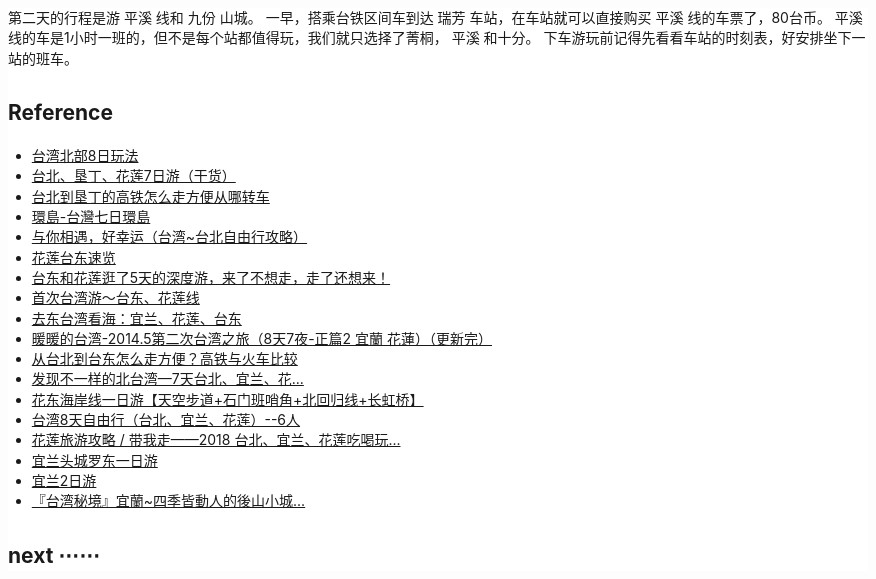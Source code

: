 第二天的行程是游 平溪 线和 九份 山城。
一早，搭乘台铁区间车到达 瑞芳 车站，在车站就可以直接购买 平溪 线的车票了，80台币。
平溪 线的车是1小时一班的，但不是每个站都值得玩，我们就只选择了菁桐， 平溪 和十分。
下车游玩前记得先看看车站的时刻表，好安排坐下一站的班车。

## Reference

- [台湾北部8日玩法][1]
- [台北、垦丁、花莲7日游（干货）][2]
- [台北到垦丁的高铁怎么走方便从哪转车][3]
- [環島-台灣七日環島][4]
- [与你相遇，好幸运（台湾~台北自由行攻略）][6]
- [花莲台东速览][7]
- [台东和花莲逛了5天的深度游，来了不想走，走了还想来！][8]
- [首次台湾游～台东、花莲线][9]
- [去东台湾看海：宜兰、花莲、台东][10]
- [暖暖的台湾-2014.5第二次台湾之旅（8天7夜-正篇2 宜蘭 花蓮）（更新完）][11]
- [从台北到台东怎么走方便？高铁与火车比较][12]
- [发现不一样的北台湾—7天台北、宜兰、花...][13]
- [花东海岸线一日游【天空步道+石门班哨角+北回归线+长虹桥】][14]
- [台湾8天自由行（台北、宜兰、花莲）--6人][15]
- [花莲旅游攻略 /  带我走——2018 台北、宜兰、花莲吃喝玩...][16]
- [宜兰头城罗东一日游][y1]
- [宜兰2日游][y2]
- [『台湾秘境』宜蘭~四季皆動人的後山小城...][y3]

[y1]: http://www.go2tw.cn/article/show/1317.html
[y2]: http://www.mafengwo.cn/wenda/detail-7694141.html
[y3]: http://www.mafengwo.cn/i/7531019.html

[0]: /mytaiwantrip
[1]: http://www.mafengwo.cn/mdd/route/12684_69.html
[2]: https://www.mafengwo.cn/i/7223780.html
[3]: http://www.mafengwo.cn/wenda/detail-5658623.html

[4]: http://www.taiwan17889.com/環島旅遊/環島-台灣七日環島之旅.html
[5]: https://www.zhihu.com/question/27639995/answer/65371790
[6]: https://zhuanlan.zhihu.com/p/29074491
[7]: http://chanyouji.com/articles/72
[8]: http://you.ctrip.com/travels/taitung760/3145756.html
[9]: http://you.ctrip.com/travels/taitung760/2478167.html
[10]: http://www.mafengwo.cn/i/7566506.html
[11]: https://www.mafengwo.cn/i/3092595.html
[12]: http://guidebook.youtx.com/Info/2795950/
[13]: https://www.mafengwo.cn/i/2878412.html
[14]: http://huodong.ctrip.com/activity/15389886.html
[15]: https://www.mafengwo.cn/i/5469573.html
[16]: https://www.mafengwo.cn/i/8841366.html
 
## next ⋯⋯


[t2]: http://gaotie.taiwandao.tw
[t3]: https://traveldetail.fliggy.com/item.htm?spm=a220m.1000858.1000725.16.2cec70c2aHBsO9&id=538863528982&skuId=3343192616481&areaId=330100&user_id=2950672604&cat_id=2&is_b=1&rn=bdd558ce31e45adabe905dacdb6ad12c
[t4]: https://traveldetail.fliggy.com/item.htm?spm=a220m.1000858.1000725.6.2cec70c2l4W1lm&id=538600579730&skuId=3516826414380&areaId=330100&user_id=2950672604&cat_id=2&is_b=1&rn=88a800a4a79b0e225d343bfd47ae0414
[t5]: https://traveldetail.fliggy.com/item.htm?spm=a220m.1000858.1000725.6.6ec3521a3xaSBD&id=521190567788&skuId=3827895254934&areaId=330100&user_id=618971955&cat_id=2&is_b=1&rn=186f85cbd888f29b18ed4cf6a2c7c3e1
[t6]: https://traveldetail.fliggy.com/item.htm?spm=a220m.1000858.1000725.26.69496e1cau9t64&id=538808685037&skuId=3381757497195&areaId=330100&user_id=2950672604&cat_id=2&is_b=1&rn=e1eaf0a68badfb76a5fdfda35231392b
[img3]: /images/taiwan/trip/tw3.jpg
[img4]: /images/taiwan/trip/tw4.jpg
[img5]: /images/taiwan/trip/tw5.jpg
[img6]: /images/taiwan/trip/tw6.jpg
[img7]: /images/taiwan/trip/tw7.jepg